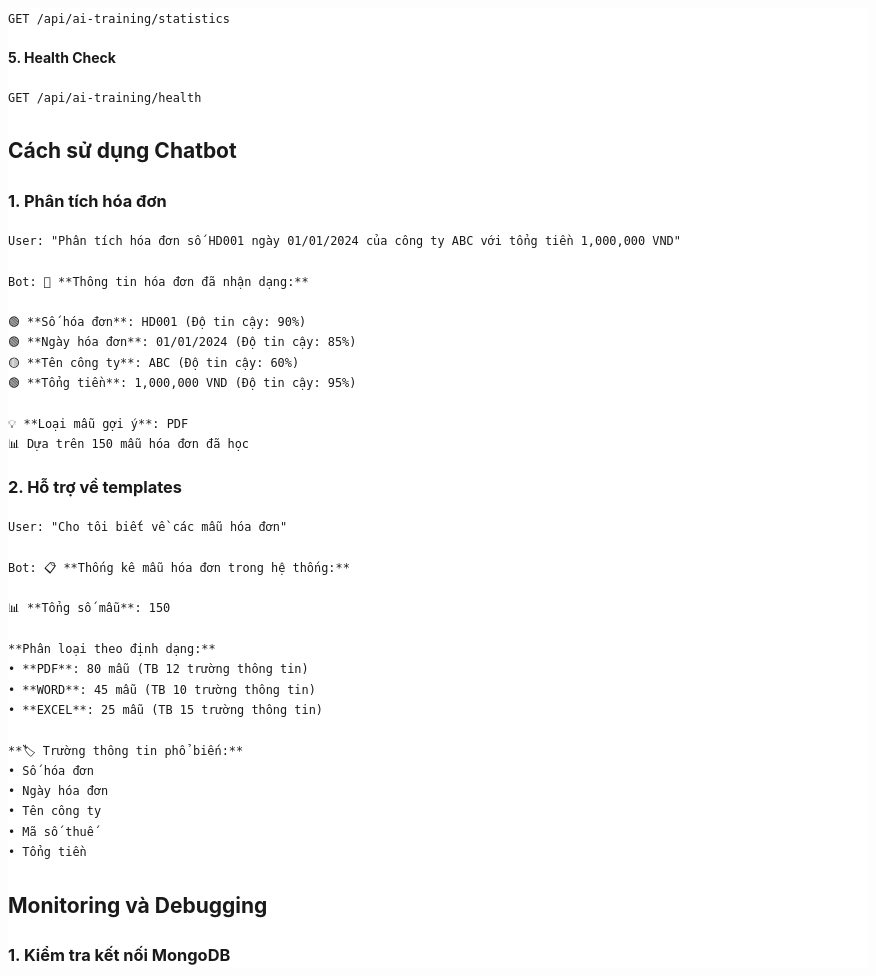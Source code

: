 ```http
GET /api/ai-training/statistics
```

#### 5. Health Check

```http
GET /api/ai-training/health
```

## Cách sử dụng Chatbot

### 1. Phân tích hóa đơn

```
User: "Phân tích hóa đơn số HD001 ngày 01/01/2024 của công ty ABC với tổng tiền 1,000,000 VND"

Bot: 🎯 **Thông tin hóa đơn đã nhận dạng:**

🟢 **Số hóa đơn**: HD001 (Độ tin cậy: 90%)
🟢 **Ngày hóa đơn**: 01/01/2024 (Độ tin cậy: 85%)
🟡 **Tên công ty**: ABC (Độ tin cậy: 60%)
🟢 **Tổng tiền**: 1,000,000 VND (Độ tin cậy: 95%)

💡 **Loại mẫu gợi ý**: PDF
📊 Dựa trên 150 mẫu hóa đơn đã học
```

### 2. Hỗ trợ về templates

```
User: "Cho tôi biết về các mẫu hóa đơn"

Bot: 📋 **Thống kê mẫu hóa đơn trong hệ thống:**

📊 **Tổng số mẫu**: 150

**Phân loại theo định dạng:**
• **PDF**: 80 mẫu (TB 12 trường thông tin)
• **WORD**: 45 mẫu (TB 10 trường thông tin)
• **EXCEL**: 25 mẫu (TB 15 trường thông tin)

**🏷️ Trường thông tin phổ biến:**
• Số hóa đơn
• Ngày hóa đơn
• Tên công ty
• Mã số thuế
• Tổng tiền
```

## Monitoring và Debugging

### 1. Kiểm tra kết nối MongoDB
